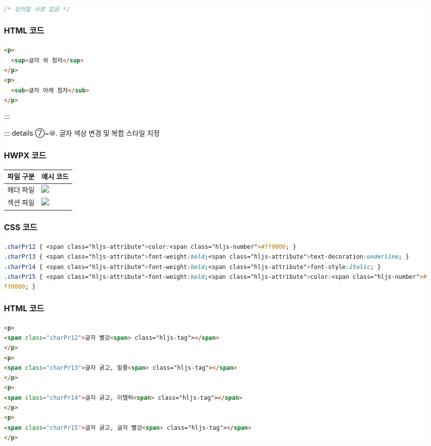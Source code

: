 ```css
/* 정의할 사항 없음 */
```

### <VPIcon icon="fa-brands fa-html5"/>HTML 코드

```html
<p>  
  <sup>글자 위 첨자</sup>
</p>
<p>
  <sub>글자 아래 첨자</sub>
</p>
```

:::

::: details ⑦~⑩. 글자 색상 변경 및 복합 스타일 지정

### HWPX 코드

| <VPIcon icon="fas fa-file-lines"/>파일 구분 | 예시 코드 |
| :--- | :--- |
| 헤더 파일 | ![](https://image.toast.com/aaaadh/real/2022/techblog/hwpx12header.png) |
| 섹션 파일 | ![](https://image.toast.com/aaaadh/real/2022/techblog/hwpx12section.png) |

### <VPIcon icon="fa-brands fa-css3-alt"/>CSS 코드

```css
.charPr12 { <span class="hljs-attribute">color:<span class="hljs-number">#ff0000; }
.charPr13 { <span class="hljs-attribute">font-weight:bold;<span class="hljs-attribute">text-decoration:underline; }
.charPr14 { <span class="hljs-attribute">font-weight:bold;<span class="hljs-attribute">font-style:italic; }
.charPr15 { <span class="hljs-attribute">font-weight:bold;<span class="hljs-attribute">color:<span class="hljs-number">#ff0000; }
```

### <VPIcon icon="fa-brands fa-html5"/>HTML 코드

```html
<p>
<span class="charPr12">글자 빨강<span> class="hljs-tag"></span>
</p>
<p>
<span class="charPr13">글자 굵고, 밑줄<span> class="hljs-tag"></span>
</p>
<p>
<span class="charPr14">글자 굵고, 이탤릭<span> class="hljs-tag"></span>
</p>
<p>
<span class="charPr15">글자 굵고, 글자 빨강<span> class="hljs-tag"></span>
</p>
```
